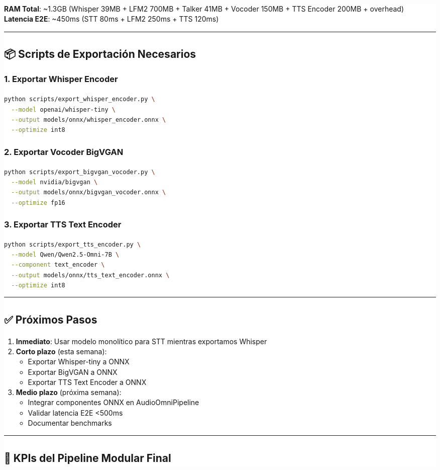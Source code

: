 **RAM Total**: ~1.3GB (Whisper 39MB + LFM2 700MB + Talker 41MB + Vocoder 150MB + TTS Encoder 200MB + overhead)  
**Latencia E2E**: ~450ms (STT 80ms + LFM2 250ms + TTS 120ms)

---

## 📦 Scripts de Exportación Necesarios

### 1. Exportar Whisper Encoder

```bash
python scripts/export_whisper_encoder.py \
  --model openai/whisper-tiny \
  --output models/onnx/whisper_encoder.onnx \
  --optimize int8
```

### 2. Exportar Vocoder BigVGAN

```bash
python scripts/export_bigvgan_vocoder.py \
  --model nvidia/bigvgan \
  --output models/onnx/bigvgan_vocoder.onnx \
  --optimize fp16
```

### 3. Exportar TTS Text Encoder

```bash
python scripts/export_tts_encoder.py \
  --model Qwen/Qwen2.5-Omni-7B \
  --component text_encoder \
  --output models/onnx/tts_text_encoder.onnx \
  --optimize int8
```

---

## ✅ Próximos Pasos

1. **Inmediato**: Usar modelo monolítico para STT mientras exportamos Whisper
2. **Corto plazo** (esta semana):
   - Exportar Whisper-tiny a ONNX
   - Exportar BigVGAN a ONNX
   - Exportar TTS Text Encoder a ONNX
3. **Medio plazo** (próxima semana):
   - Integrar componentes ONNX en AudioOmniPipeline
   - Validar latencia E2E <500ms
   - Documentar benchmarks

---

## 🎯 KPIs del Pipeline Modular Final
